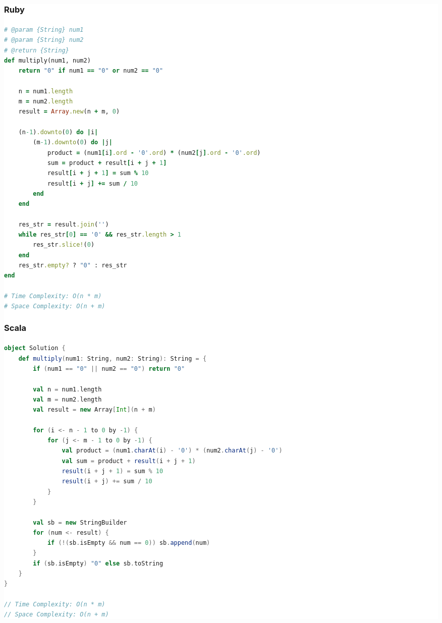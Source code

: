 ### Ruby
```ruby
# @param {String} num1
# @param {String} num2
# @return {String}
def multiply(num1, num2)
    return "0" if num1 == "0" or num2 == "0"

    n = num1.length
    m = num2.length
    result = Array.new(n + m, 0)

    (n-1).downto(0) do |i|
        (m-1).downto(0) do |j|
            product = (num1[i].ord - '0'.ord) * (num2[j].ord - '0'.ord)
            sum = product + result[i + j + 1]
            result[i + j + 1] = sum % 10
            result[i + j] += sum / 10
        end
    end

    res_str = result.join('')
    while res_str[0] == '0' && res_str.length > 1
        res_str.slice!(0)
    end
    res_str.empty? ? "0" : res_str
end

# Time Complexity: O(n * m)
# Space Complexity: O(n + m)
```

### Scala
```scala
object Solution {
    def multiply(num1: String, num2: String): String = {
        if (num1 == "0" || num2 == "0") return "0"

        val n = num1.length
        val m = num2.length
        val result = new Array[Int](n + m)

        for (i <- n - 1 to 0 by -1) {
            for (j <- m - 1 to 0 by -1) {
                val product = (num1.charAt(i) - '0') * (num2.charAt(j) - '0')
                val sum = product + result(i + j + 1)
                result(i + j + 1) = sum % 10
                result(i + j) += sum / 10
            }
        }

        val sb = new StringBuilder
        for (num <- result) {
            if (!(sb.isEmpty && num == 0)) sb.append(num)
        }
        if (sb.isEmpty) "0" else sb.toString
    }
}

// Time Complexity: O(n * m)
// Space Complexity: O(n + m)
```

